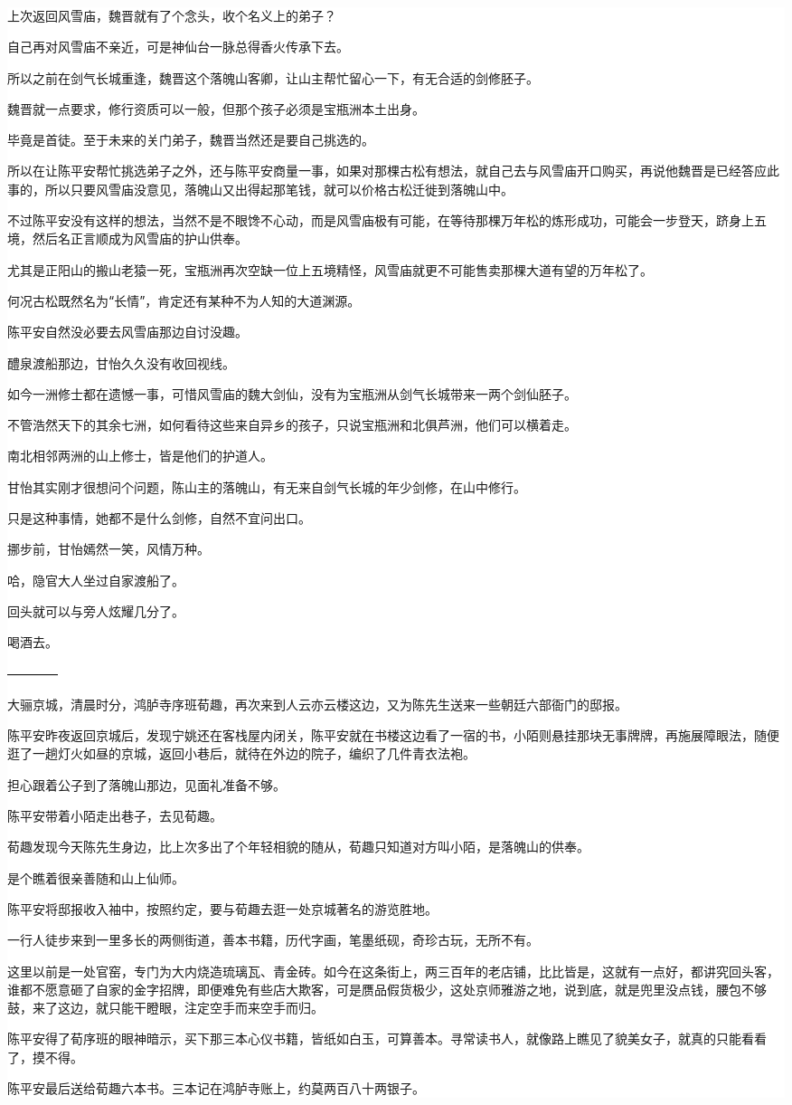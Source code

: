    上次返回风雪庙，魏晋就有了个念头，收个名义上的弟子？

   自己再对风雪庙不亲近，可是神仙台一脉总得香火传承下去。

   所以之前在剑气长城重逢，魏晋这个落魄山客卿，让山主帮忙留心一下，有无合适的剑修胚子。

   魏晋就一点要求，修行资质可以一般，但那个孩子必须是宝瓶洲本土出身。

   毕竟是首徒。至于未来的关门弟子，魏晋当然还是要自己挑选的。

   所以在让陈平安帮忙挑选弟子之外，还与陈平安商量一事，如果对那棵古松有想法，就自己去与风雪庙开口购买，再说他魏晋是已经答应此事的，所以只要风雪庙没意见，落魄山又出得起那笔钱，就可以价格古松迁徙到落魄山中。

   不过陈平安没有这样的想法，当然不是不眼馋不心动，而是风雪庙极有可能，在等待那棵万年松的炼形成功，可能会一步登天，跻身上五境，然后名正言顺成为风雪庙的护山供奉。

   尤其是正阳山的搬山老猿一死，宝瓶洲再次空缺一位上五境精怪，风雪庙就更不可能售卖那棵大道有望的万年松了。

   何况古松既然名为“长情”，肯定还有某种不为人知的大道渊源。

   陈平安自然没必要去风雪庙那边自讨没趣。

   醴泉渡船那边，甘怡久久没有收回视线。

   如今一洲修士都在遗憾一事，可惜风雪庙的魏大剑仙，没有为宝瓶洲从剑气长城带来一两个剑仙胚子。

   不管浩然天下的其余七洲，如何看待这些来自异乡的孩子，只说宝瓶洲和北俱芦洲，他们可以横着走。

   南北相邻两洲的山上修士，皆是他们的护道人。

   甘怡其实刚才很想问个问题，陈山主的落魄山，有无来自剑气长城的年少剑修，在山中修行。

   只是这种事情，她都不是什么剑修，自然不宜问出口。

   挪步前，甘怡嫣然一笑，风情万种。

   哈，隐官大人坐过自家渡船了。

   回头就可以与旁人炫耀几分了。

   喝酒去。

   ————

   大骊京城，清晨时分，鸿胪寺序班荀趣，再次来到人云亦云楼这边，又为陈先生送来一些朝廷六部衙门的邸报。

   陈平安昨夜返回京城后，发现宁姚还在客栈屋内闭关，陈平安就在书楼这边看了一宿的书，小陌则悬挂那块无事牌牌，再施展障眼法，随便逛了一趟灯火如昼的京城，返回小巷后，就待在外边的院子，编织了几件青衣法袍。

   担心跟着公子到了落魄山那边，见面礼准备不够。

   陈平安带着小陌走出巷子，去见荀趣。

   荀趣发现今天陈先生身边，比上次多出了个年轻相貌的随从，荀趣只知道对方叫小陌，是落魄山的供奉。

   是个瞧着很亲善随和山上仙师。

   陈平安将邸报收入袖中，按照约定，要与荀趣去逛一处京城著名的游览胜地。

   一行人徒步来到一里多长的两侧街道，善本书籍，历代字画，笔墨纸砚，奇珍古玩，无所不有。

   这里以前是一处官窑，专门为大内烧造琉璃瓦、青金砖。如今在这条街上，两三百年的老店铺，比比皆是，这就有一点好，都讲究回头客，谁都不愿意砸了自家的金字招牌，即便难免有些店大欺客，可是赝品假货极少，这处京师雅游之地，说到底，就是兜里没点钱，腰包不够鼓，来了这边，就只能干瞪眼，注定空手而来空手而归。

   陈平安得了荀序班的眼神暗示，买下那三本心仪书籍，皆纸如白玉，可算善本。寻常读书人，就像路上瞧见了貌美女子，就真的只能看看了，摸不得。

   陈平安最后送给荀趣六本书。三本记在鸿胪寺账上，约莫两百八十两银子。
